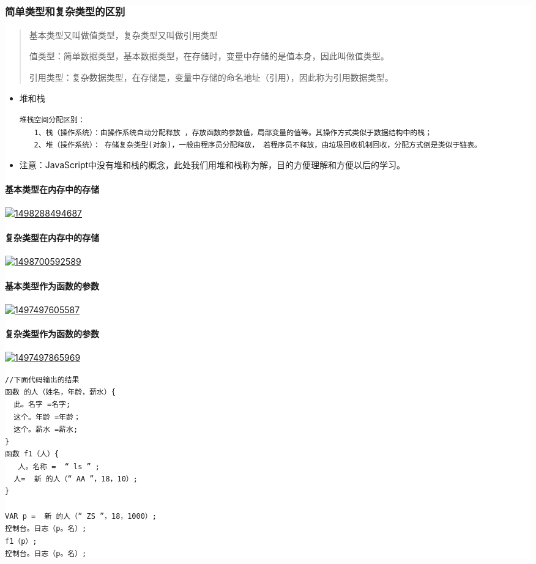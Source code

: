 ### 简单类型和复杂类型的区别

> 基本类型又叫做值类型，复杂类型又叫做引用类型
>
> 值类型：简单数据类型，基本数据类型，在存储时，变量中存储的是值本身，因此叫做值类型。
>
> 引用类型：复杂数据类型，在存储是，变量中存储的命名地址（引用），因此称为引用数据类型。

- 堆和栈

  ```
  堆栈空间分配区别：
  　　1、栈（操作系统）：由操作系统自动分配释放 ，存放函数的参数值，局部变量的值等。其操作方式类似于数据结构中的栈；
  　　2、堆（操作系统）： 存储复杂类型(对象)，一般由程序员分配释放， 若程序员不释放，由垃圾回收机制回收，分配方式倒是类似于链表。
  ```

- 注意：JavaScript中没有堆和栈的概念，此处我们用堆和栈称为解，目的方便理解和方便以后的学习。

#### 基本类型在内存中的存储

[![1498288494687](https://github.com/ajiangss/Markdown/raw/master/%E5%89%8D%E7%AB%AF%E7%AC%94%E8%AE%B0/js%E5%9F%BA%E7%A1%80/media/1498288494687.png)](https://github.com/ajiangss/Markdown/blob/master/前端笔记/js基础/media/1498288494687.png)

#### 复杂类型在内存中的存储

[![1498700592589](https://github.com/ajiangss/Markdown/raw/master/%E5%89%8D%E7%AB%AF%E7%AC%94%E8%AE%B0/js%E5%9F%BA%E7%A1%80/media/1498700592589.png)](https://github.com/ajiangss/Markdown/blob/master/前端笔记/js基础/media/1498700592589.png)

#### 基本类型作为函数的参数

[![1497497605587](https://github.com/ajiangss/Markdown/raw/master/%E5%89%8D%E7%AB%AF%E7%AC%94%E8%AE%B0/js%E5%9F%BA%E7%A1%80/media/1497497605587-8288640195.png)](https://github.com/ajiangss/Markdown/blob/master/前端笔记/js基础/media/1497497605587-8288640195.png)

#### 复杂类型作为函数的参数

[![1497497865969](https://github.com/ajiangss/Markdown/raw/master/%E5%89%8D%E7%AB%AF%E7%AC%94%E8%AE%B0/js%E5%9F%BA%E7%A1%80/media/1497497865969.png)](https://github.com/ajiangss/Markdown/blob/master/前端笔记/js基础/media/1497497865969.png)

```
//下面代码输出的结果
函数 的人（姓名，年龄，薪水）{
  此。名字 =名字;
  这个。年龄 =年龄；
  这个。薪水 =薪水;
}
函数 f1（人）{
   人。名称 =  “ ls ” ;
  人=  新 的人（“ AA ”，18，10）;
}

VAR p =  新 的人（“ ZS ”，18，1000）;
控制台。日志（p。名）;
f1（p）;
控制台。日志（p。名）;
```
